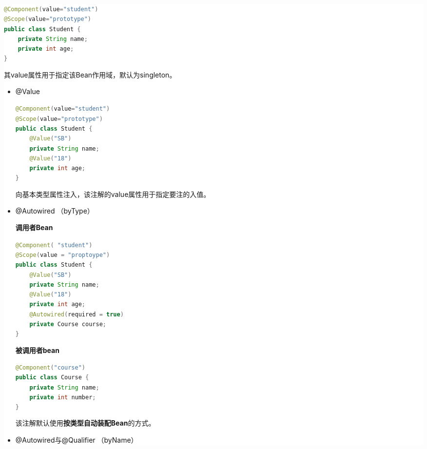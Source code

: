   ```java
  @Component(value="student")
  @Scope(value="prototype")
  public class Student {
      private String name;
      private int age;
  }
  ```

  其value属性用于指定该Bean作用域，默认为singleton。

- @Value

  ```java
  @Component(value="student")
  @Scope(value="prototype")
  public class Student {
      @Value("SB")
      private String name;
      @Value("18")
      private int age;
  }
  ```

  向基本类型属性注入，该注解的value属性用于指定要注的入值。



- @Autowired （byType）

  **调用者Bean**

  ```java
  @Component( "student")
  @Scope(value = "proptoype")
  public class Student {
      @Value("SB")
      private String name;
      @Value("18")
      private int age;
      @Autowired(required = true)
      private Course course;
  }
  ```

  **被调用者bean**

  ```java
  @Component("course")
  public class Course {
      private String name;
      private int number;
  }
  ```

  该注解默认使用**按类型自动装配Bean**的方式。

  [^requeird]: 默认为true，表示当匹配失败后，会终止程序运行，若设置为false，则匹配失败后，将被忽略，未匹配的属性值为null。

- @Autowired与@Qualifier （byName）


[^<bean/>]: 定义一个实例对象。一个实例对应一个bean元素
[^id]: 该属性是Bean实例的唯一标识，程序通过id属性访问Bean，Bean于Bean间的依赖关系也是通过id属性关联的。
[^name]: 该属性也是Bean实例的唯一标识
[^class]: 指定该Bean所属的类，注意这里只能是类，不能是接口
[^ClassPathXmlApplicationContext(String configLocation)]: 配置文件在源代码根项目下的路径
[^FileSystemtXmlApplicationContext（String configPath）]: 项目根目录下的资源文件路径 或 磁盘空间下的文件路径
[^factory-bean]: 定义工厂Bean的id，声明生成Bean是哪个工厂对象
[^factory-method]: 工厂方法名
[^postProcessBeforeInitialization(Object bean, String id)]: 该方法会在目标Bean初始化完毕之前由容器自动调用。
[^bean]: 系统即将初始化的Bean的实例
[^id]: 定义Bean的id，若没有id就是name 的属性值。
[^postProcessAfterInitialization(Object bean, String id)]: 该方法会在目标Bean初始化完毕之后用容器自动调用。注意！！！即使不对Bean进行增强，也要在该方法返回bean，不能默认为null，否则会抛出NullPointerException。
[^init-method]: 声明bean初始化后调用的方法
[^destroy-method]: 声明bean销毁前调用的方法
[^property]: 通过设值注入的标签
[^name]: Bean中待注入的成名变量名
[^value]: 注入值
[^ref]: 当指定Bean的某属性值为另一bean的实例是，通过ref指定它们间的引用关系，ref的值必须为某bean的id值
[^constructor-arg]: 通过构造注入的标签
[^index]: 注入属性在构造器中的位置，从0开始
[^name]: 注入的成名变量名
[^value]: 注入值
[^ref]: 当指定Bean的某属性值为另一bean的实例是，通过ref指定它们间的引用关系，ref的值必须为某bean的id值
[^type]: 指定其类型。基本类型直接写类型关键字即可，非基本类型需要写全限定性类名
[^abstract]: 将该Bean定义为抽象Bean，抽象Bean不能被代码实例化
[^parent]: 在实体Bean通过设置属性parent=“id”，继承抽象Bean中属性值。
[^merge]: 在注入集合属性时，子Bean中的集合属性可以从其父Bean的集合属性继承而来，同时，子Bean中的属性会覆盖父Bean中属性名相同的值。或者不继承父Bean的集合属性
  [^@Reponsitory]: 用于对DAO实现类进行注解
  [^@Service]: 用于对Service实现类进行注解
  [^@Controller]: 用于对Controller实现类进行注解
[^AOP联盟]: aopalliance-1.0.jar
[^Spring对AOP联盟的兼容包]: spring-aop.jar
[^target]: 目标对象
[^interfaces]: 主业务接口
[^interceptorNames]: 切面对象（通知或者顾问）
[^proxyTargetClass]: 代理目标对象是否为class类，如果是的话，告诉ProxyBeanFactory表示该目标对象没有接口，不能使用JDK动态代理机制，只能使用CGLIB代理机制。
[^advice]: 通知bean的id
[^mappedName]: 单个织入的目标对象方法
[^mappedNames]: 多个织入的目标对象方法
[^全限定方法名]: 包名+类名+方法名
[^beanNames]: 指定要增强的目标类的ID。即使代理的目标对象只有一个也只能使用beanNames属性进行配置。
[^interceptorNames]: 指定切面。可以是顾问（Advisor），也可以是通知（Advice）。
[^<aop-pointcut/>]: 定义切入点
[^id]: 指定该切入点的ID
[^expression]: execution表达式,切入点表达式。
[^<aop:aspect/>]: 定义具体的织入规则
[^ref]: 定义的切面ID
[^method]: 根据切面中的方法名指定增强方法
[^pointcut-ref]: 指定切入点，即在\<aop-pointcut/>中定义的id
[^<aop:before/>]: 前置通知
[^<aop:after-returning/>]: 后置通知
[^<aop:around/>]: 环绕通知
[^<aop:after-throwing>]: 异常通知
[^<aop:after/>]: 最终通知
[^<aop:declare-parents/>]: 引入通知
